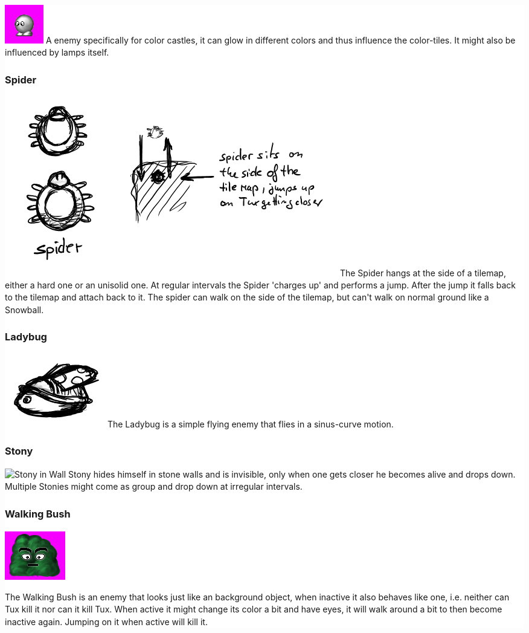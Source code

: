 ![Colory](Colory.png "fig:Colory") A enemy specifically for color castles, it can glow in different colors and thus influence the color-tiles. It might also be influenced by lamps itself.

### Spider

![Spider](Spider.png "fig:Spider") The Spider hangs at the side of a tilemap, either a hard one or an unisolid one. At regular intervals the Spider 'charges up' and performs a jump. After the jump it falls back to the tilemap and attach back to it. The spider can walk on the side of the tilemap, but can't walk on normal ground like a Snowball.

### Ladybug

![Ladybug](Ladybug.png "fig:Ladybug") The Ladybug is a simple flying enemy that flies in a sinus-curve motion.

### Stony

![Stony in Wall](Stony_wall.png "fig:Stony in Wall") Stony hides himself in stone walls and is invisible, only when one gets closer he becomes alive and drops down. Multiple Stonies might come as group and drop down at irregular intervals.

### Walking Bush

![Walking Bush](Walkingbush.png "Walking Bush")

The Walking Bush is an enemy that looks just like an background object, when inactive it also behaves like one, i.e. neither can Tux kill it nor can it kill Tux. When active it might change its color a bit and have eyes, it will walk around a bit to then become inactive again. Jumping on it when active will kill it.
